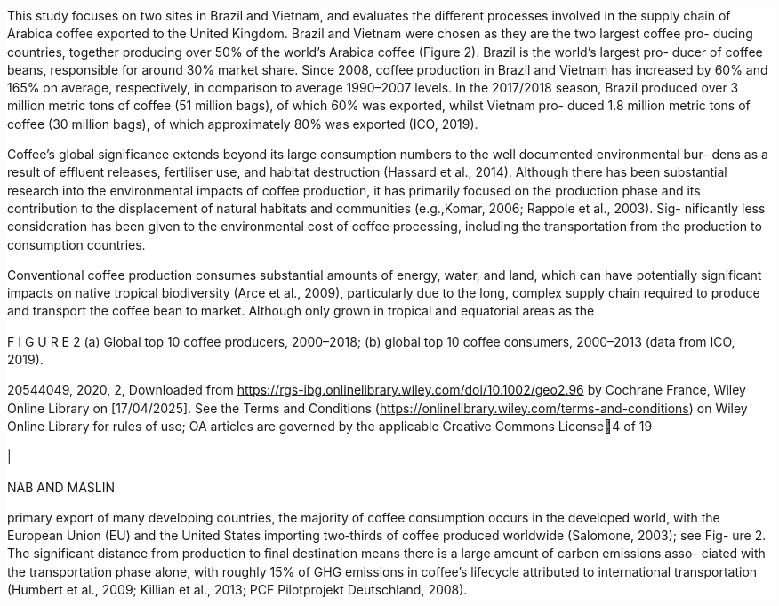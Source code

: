 This study focuses on two sites in Brazil and Vietnam, and evaluates the different processes involved in the supply chain
of Arabica coffee exported to the United Kingdom. Brazil and Vietnam were chosen as they are the two largest coffee pro-
ducing countries, together producing over 50% of the world’s Arabica coffee (Figure 2). Brazil is the world’s largest pro-
ducer of coffee beans, responsible for around 30% market share. Since 2008, coffee production in Brazil and Vietnam has
increased by 60% and 165% on average, respectively, in comparison to average 1990–2007 levels. In the 2017/2018 season,
Brazil produced over 3 million metric tons of coffee (51 million bags), of which 60% was exported, whilst Vietnam pro-
duced 1.8 million metric tons of coffee (30 million bags), of which approximately 80% was exported (ICO, 2019).

Coffee’s global significance extends beyond its large consumption numbers to the well documented environmental bur-
dens as a result of effluent releases, fertiliser use, and habitat destruction (Hassard et al., 2014). Although there has been
substantial research into the environmental impacts of coffee production, it has primarily focused on the production phase
and its contribution to the displacement of natural habitats and communities (e.g.,Komar, 2006; Rappole et al., 2003). Sig-
nificantly less consideration has been given to the environmental cost of coffee processing, including the transportation
from the production to consumption countries.

Conventional coffee production consumes substantial amounts of energy, water, and land, which can have potentially
significant impacts on native tropical biodiversity (Arce et al., 2009), particularly due to the long, complex supply chain
required to produce and transport the coffee bean to market. Although only grown in tropical and equatorial areas as the

F I G U R E 2 (a) Global top 10 coffee producers, 2000–2018; (b) global top 10 coffee consumers, 2000–2013 (data from ICO, 2019).

 20544049, 2020, 2, Downloaded from https://rgs-ibg.onlinelibrary.wiley.com/doi/10.1002/geo2.96 by Cochrane France, Wiley Online Library on [17/04/2025]. See the Terms and Conditions (https://onlinelibrary.wiley.com/terms-and-conditions) on Wiley Online Library for rules of use; OA articles are governed by the applicable Creative Commons License4 of 19

|

NAB AND MASLIN

primary export of many developing countries, the majority of coffee consumption occurs in the developed world, with the
European Union (EU) and the United States importing two‐thirds of coffee produced worldwide (Salomone, 2003); see Fig-
ure 2. The significant distance from production to final destination means there is a large amount of carbon emissions asso-
ciated with the transportation phase alone, with roughly 15% of GHG emissions in coffee’s lifecycle attributed to
international transportation (Humbert et al., 2009; Killian et al., 2013; PCF Pilotprojekt Deutschland, 2008).
